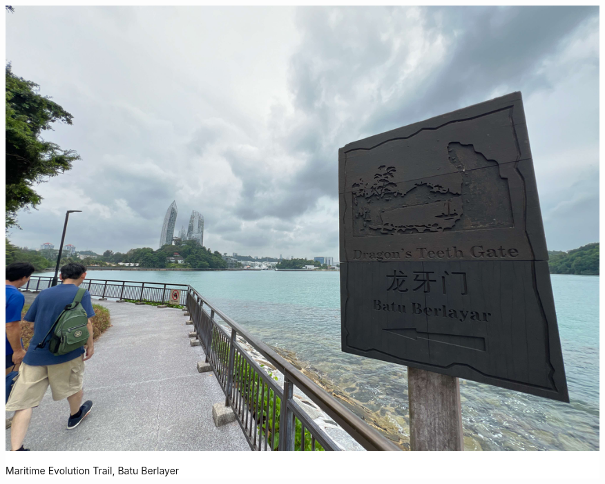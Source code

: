 <img style="width: 100%" height="auto" width="100%" alt="" src="/images/Maritime_Evolution_Trail_Photo_2.jpg">
</div>
<p>Maritime Evolution Trail, Batu Berlayer</p>
<p></p>